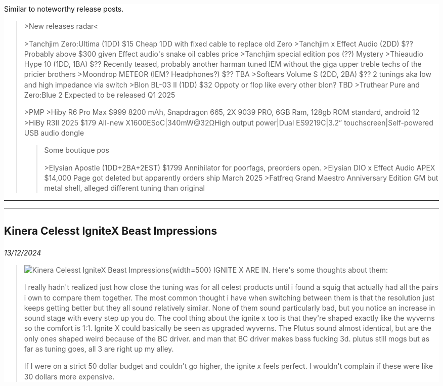 Similar to noteworthy release posts.

>\>New releases radar<
>
>\>Tanchjim Zero:Ultima (1DD) $15
>Cheap 1DD with fixed cable to replace old Zero
>\>Tanchjim x Effect Audio (2DD) $??
>Probably above $300 given Effect audio's snake oil cables price
>\>Tanchjim special edition pos (??)
>Mystery
>\>Thieaudio Hype 10 (1DD, 1BA) $??
>Recently teased, probably another harman tuned IEM without the giga upper treble techs of the pricier brothers
>\>Moondrop METEOR (IEM? Headphones?) $??
>TBA
>\>Softears Volume S (2DD, 2BA) $??
>2 tunings aka low and high impedance via switch
>\>Blon BL-03 II (1DD) $32
>Oppoty or flop like every other blon? TBD
>\>Truthear Pure and Zero:Blue 2
>Expected to be released Q1 2025
>
>\>PMP
>\>Hiby R6 Pro Max $999
>8200 mAh, Snapdragon 665, 2X 9039 PRO, 6GB Ram, 128gb ROM standard, android 12
>\>HiBy R3II 2025 $179
>All-new X1600ESoC|340mW@32ΩHigh output power|Dual ES9219C|3.2” touchscreen|Self-powered USB audio dongle
>>Some boutique pos
>>
>>\>Elysian Apostle (1DD+2BA+2EST) $1799
>>Annihilator for poorfags, preorders open.
>>\>Elysian DIO x Effect Audio APEX $14,000
>>Page got deleted but apparently orders ship March 2025
>>\>Fatfreq Grand Maestro Anniversary Edition
>>GM but metal shell, alleged different tuning than original

***
***
## Kinera Celesst IgniteX Beast Impressions
*13/12/2024*

>![Kinera Celesst IgniteX  Beast Impressions](https://i.postimg.cc/Qt5nm9tW/Kinera-Celesst-Ignite-X-Beast-Impressions.png){width=500}
>IGNITE X ARE IN. Here's some thoughts about them:
>
>I really hadn't realized just how close the tuning was for all celest products until i found a squig that actually had all the pairs i own to compare them together. The most common thought i have when switching between them is that the resolution just keeps getting better but they all sound relatively similar. None of them sound particularly bad, but you notice an increase in sound stage with every step up you do. The cool thing about the ignite x too is that they're shaped exactly like the wyverns so the comfort is 1:1. Ignite X could basically be seen as upgraded wyverns. The Plutus sound almost identical, but are the only ones shaped weird because of the BC driver. and man that BC driver makes bass fucking 3d. plutus still mogs but as far as tuning goes, all 3 are right up my alley.
>
>If I were on a strict 50 dollar budget and couldn't go higher, the ignite x feels perfect. I wouldn't complain if these were like 30 dollars more expensive.
